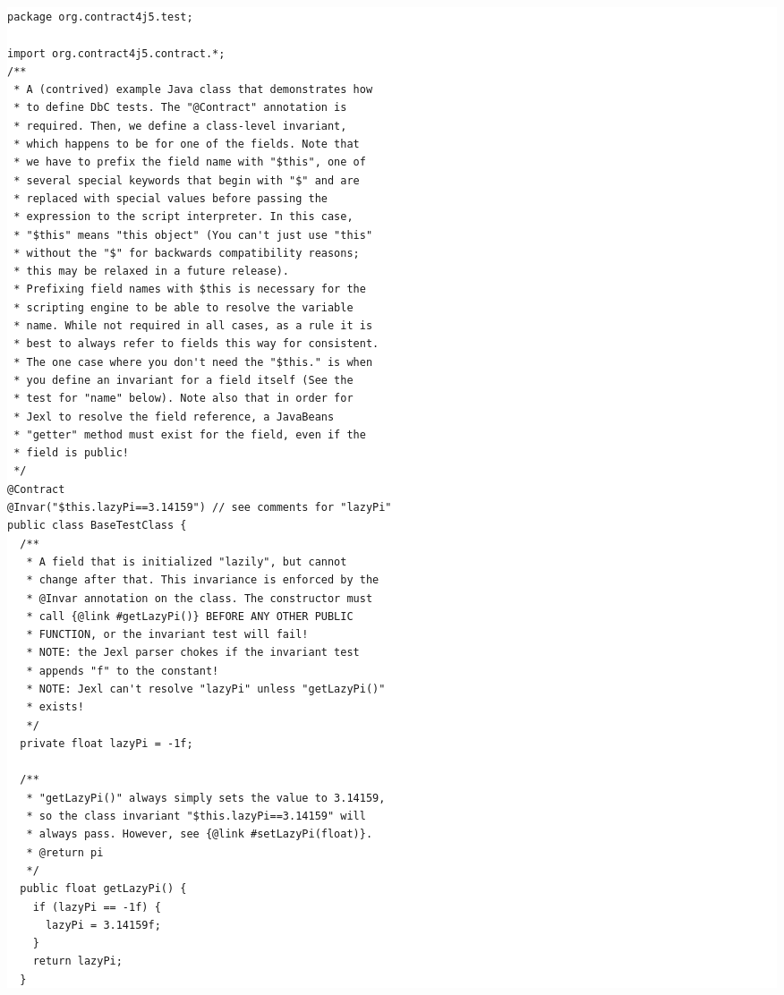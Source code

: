     package org.contract4j5.test;

    import org.contract4j5.contract.*;
    /**
     * A (contrived) example Java class that demonstrates how 
     * to define DbC tests. The "@Contract" annotation is 
     * required. Then, we define a class-level invariant, 
     * which happens to be for one of the fields. Note that 
     * we have to prefix the field name with "$this", one of 
     * several special keywords that begin with "$" and are
     * replaced with special values before passing the 
     * expression to the script interpreter. In this case,
     * "$this" means "this object" (You can't just use "this"
     * without the "$" for backwards compatibility reasons;
     * this may be relaxed in a future release). 
     * Prefixing field names with $this is necessary for the
     * scripting engine to be able to resolve the variable
     * name. While not required in all cases, as a rule it is
     * best to always refer to fields this way for consistent.
     * The one case where you don't need the "$this." is when
     * you define an invariant for a field itself (See the 
     * test for "name" below). Note also that in order for
     * Jexl to resolve the field reference, a JavaBeans
     * "getter" method must exist for the field, even if the
     * field is public!
     */
    @Contract
    @Invar("$this.lazyPi==3.14159")	// see comments for "lazyPi"
    public class BaseTestClass {
      /**
       * A field that is initialized "lazily", but cannot 
       * change after that. This invariance is enforced by the 
       * @Invar annotation on the class. The constructor must 
       * call {@link #getLazyPi()} BEFORE ANY OTHER PUBLIC
       * FUNCTION, or the invariant test will fail!
       * NOTE: the Jexl parser chokes if the invariant test 
       * appends "f" to the constant!
       * NOTE: Jexl can't resolve "lazyPi" unless "getLazyPi()"
       * exists!
       */
      private float lazyPi = -1f;

      /**
       * "getLazyPi()" always simply sets the value to 3.14159,
       * so the class invariant "$this.lazyPi==3.14159" will 
       * always pass. However, see {@link #setLazyPi(float)}.
       * @return pi
       */
      public float getLazyPi() {
        if (lazyPi == -1f) {
          lazyPi = 3.14159f;
        }
        return lazyPi;
      }

